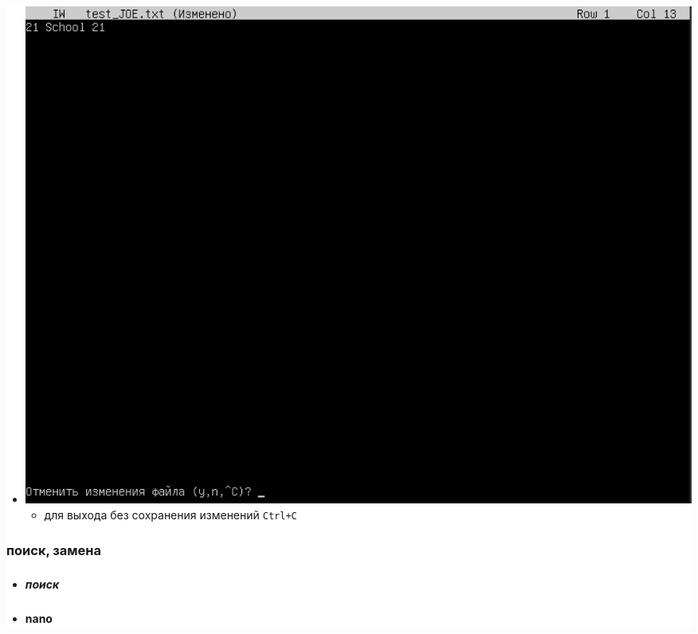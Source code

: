 - ![содержимое до выхода joe](<screenshots/Screenshot 2024-06-28 at 6.42.38 PM.png> "содержимое до выхода joe")
  - для выхода без сохранения изменений `Сtrl+C`

### поиск, замена

- ##### поиск

- #### nano